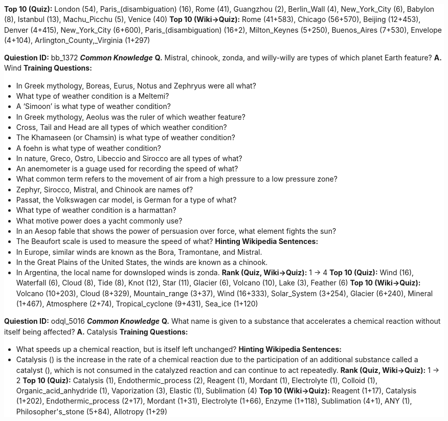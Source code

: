 **Top 10 (Quiz):** London (54), Paris_(disambiguation) (16), Rome (41), Guangzhou (2), Berlin_Wall (4), New_York_City (6), Babylon (8), Istanbul (13), Machu_Picchu (5), Venice (40)
**Top 10 (Wiki->Quiz):** Rome (41+583), Chicago (56+570), Beijing (12+453), Denver (4+415), New_York_City (6+600), Paris_(disambiguation) (16+2), Milton_Keynes (5+250), Buenos_Aires (7+530), Envelope (4+104), Arlington_County,_Virginia (1+297)

**Quiestion ID:** bb_1372 ***Common Knowledge***
**Q.** Mistral, chinook, zonda, and willy-willy are types of which planet Earth feature?
**A.** Wind
**Training Questions:**
- In Greek mythology, Boreas, Eurus, Notus and Zephryus were all what?
- What type of weather condition is a Meltemi?
- A ‘Simoon’ is what type of weather condition?
- In Greek mythology, Aeolus was the ruler of which weather feature?
- Cross, Tail and Head are all types of which weather condition?
- The Khamaseen (or Chamsin) is what type of weather condition?
- A foehn is what type of weather condition?
- In nature, Greco, Ostro, Libeccio and Sirocco are all types of what?
- An anemometer is a guage used for recording the speed of what?
- What common term refers to the movement of air from a high pressure to a low pressure zone?
- Zephyr, Sirocco, Mistral, and Chinook are names of?
- Passat, the Volkswagen car model, is German for a type of what?
- What type of weather condition is a harmattan?
- What motive power does a yacht commonly use?
- In an Aesop fable that shows the power of persuasion over force, what element fights the sun?
- The Beaufort scale is used to measure the speed of what?
**Hinting Wikipedia Sentences:**
- In Europe, similar winds are known as the Bora, Tramontane, and Mistral.
- In the Great Plains of the United States, the winds are known as a chinook.
- In Argentina, the local name for downsloped winds is zonda.
**Rank (Quiz, Wiki->Quiz):** 1 -> 4
**Top 10 (Quiz):** Wind (16), Waterfall (6), Cloud (8), Tide (8), Knot (12), Star (11), Glacier (6), Volcano (10), Lake (3), Feather (6)
**Top 10 (Wiki->Quiz):** Volcano (10+203), Cloud (8+329), Mountain_range (3+37), Wind (16+333), Solar_System (3+254), Glacier (6+240), Mineral (1+467), Atmosphere (2+74), Tropical_cyclone (9+431), Sea_ice (1+120)

**Quiestion ID:** odql_5016 ***Common Knowledge***
**Q.** What name is given to a substance that accelerates a chemical reaction without itself being affected?
**A.** Catalysis
**Training Questions:**
- What speeds up a chemical reaction, but is itself left unchanged?
**Hinting Wikipedia Sentences:**
- Catalysis () is the increase in the rate of a chemical reaction due to the participation of an additional substance called a catalyst (), which is not consumed in the catalyzed reaction and can continue to act repeatedly.
**Rank (Quiz, Wiki->Quiz):** 1 -> 2
**Top 10 (Quiz):** Catalysis (1), Endothermic_process (2), Reagent (1), Mordant (1), Electrolyte (1), Colloid (1), Organic_acid_anhydride (1), Vaporization (3), Elastic (1), Sublimation (4)
**Top 10 (Wiki->Quiz):** Reagent (1+17), Catalysis (1+202), Endothermic_process (2+17), Mordant (1+31), Electrolyte (1+66), Enzyme (1+118), Sublimation (4+1), ANY (1), Philosopher's_stone (5+84), Allotropy (1+29)
